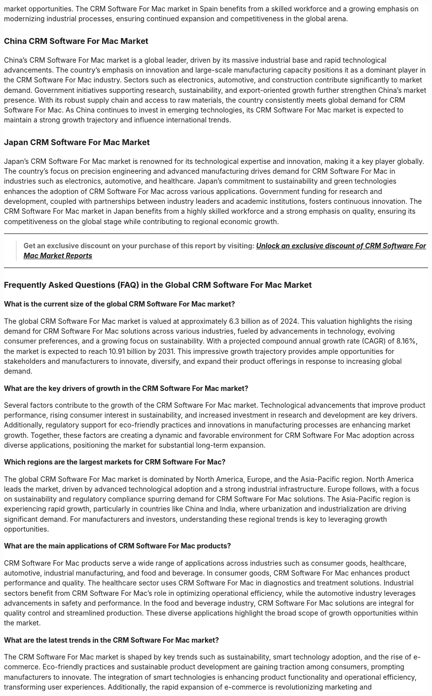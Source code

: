 market opportunities. The CRM Software For Mac market in Spain benefits from a skilled workforce and a growing emphasis on modernizing industrial processes, ensuring continued expansion and competitiveness in the global arena.</p><h3>China CRM Software For Mac Market</h3><p>China&rsquo;s CRM Software For Mac market is a global leader, driven by its massive industrial base and rapid technological advancements. The country&rsquo;s emphasis on innovation and large-scale manufacturing capacity positions it as a dominant player in the CRM Software For Mac industry. Sectors such as electronics, automotive, and construction contribute significantly to market demand. Government initiatives supporting research, sustainability, and export-oriented growth further strengthen China&rsquo;s market presence. With its robust supply chain and access to raw materials, the country consistently meets global demand for CRM Software For Mac. As China continues to invest in emerging technologies, its CRM Software For Mac market is expected to maintain a strong growth trajectory and influence international trends.</p><h3>Japan CRM Software For Mac Market</h3><p>Japan&rsquo;s CRM Software For Mac market is renowned for its technological expertise and innovation, making it a key player globally. The country&rsquo;s focus on precision engineering and advanced manufacturing drives demand for CRM Software For Mac in industries such as electronics, automotive, and healthcare. Japan&rsquo;s commitment to sustainability and green technologies enhances the adoption of CRM Software For Mac across various applications. Government funding for research and development, coupled with partnerships between industry leaders and academic institutions, fosters continuous innovation. The CRM Software For Mac market in Japan benefits from a highly skilled workforce and a strong emphasis on quality, ensuring its competitiveness on the global stage while contributing to regional economic growth.</p><hr /><blockquote><p><strong>Get an exclusive discount on your purchase of this report by visiting: <em><a href="://marketresearchpulse.com/ask-for-discount/58758?utm_source=Github&amp;utm_medium=028">Unlock an exclusive discount of CRM Software For Mac Market Reports</a></em>&nbsp;</strong></p></blockquote><hr /><h3>Frequently Asked Questions (FAQ) in the Global CRM Software For Mac Market</h3><p><strong>What is the current size of the global CRM Software For Mac market?</strong></p><p>The global CRM Software For Mac market is valued at approximately 6.3 billion as of 2024. This valuation highlights the rising demand for CRM Software For Mac solutions across various industries, fueled by advancements in technology, evolving consumer preferences, and a growing focus on sustainability. With a projected compound annual growth rate (CAGR) of 8.16%, the market is expected to reach 10.91 billion by 2031. This impressive growth trajectory provides ample opportunities for stakeholders and manufacturers to innovate, diversify, and expand their product offerings in response to increasing global demand.</p><p><strong>What are the key drivers of growth in the CRM Software For Mac market?</strong></p><p>Several factors contribute to the growth of the CRM Software For Mac market. Technological advancements that improve product performance, rising consumer interest in sustainability, and increased investment in research and development are key drivers. Additionally, regulatory support for eco-friendly practices and innovations in manufacturing processes are enhancing market growth. Together, these factors are creating a dynamic and favorable environment for CRM Software For Mac adoption across diverse applications, positioning the market for substantial long-term expansion.</p><p><strong>Which regions are the largest markets for CRM Software For Mac?</strong></p><p>The global CRM Software For Mac market is dominated by North America, Europe, and the Asia-Pacific region. North America leads the market, driven by advanced technological adoption and a strong industrial infrastructure. Europe follows, with a focus on sustainability and regulatory compliance spurring demand for CRM Software For Mac solutions. The Asia-Pacific region is experiencing rapid growth, particularly in countries like China and India, where urbanization and industrialization are driving significant demand. For manufacturers and investors, understanding these regional trends is key to leveraging growth opportunities.</p><p><strong>What are the main applications of CRM Software For Mac products?</strong></p><p>CRM Software For Mac products serve a wide range of applications across industries such as consumer goods, healthcare, automotive, industrial manufacturing, and food and beverage. In consumer goods, CRM Software For Mac enhances product performance and quality. The healthcare sector uses CRM Software For Mac in diagnostics and treatment solutions. Industrial sectors benefit from CRM Software For Mac&rsquo;s role in optimizing operational efficiency, while the automotive industry leverages advancements in safety and performance. In the food and beverage industry, CRM Software For Mac solutions are integral for quality control and streamlined production. These diverse applications highlight the broad scope of growth opportunities within the market.</p><p><strong>What are the latest trends in the CRM Software For Mac market?</strong></p><p>The CRM Software For Mac market is shaped by key trends such as sustainability, smart technology adoption, and the rise of e-commerce. Eco-friendly practices and sustainable product development are gaining traction among consumers, prompting manufacturers to innovate. The integration of smart technologies is enhancing product functionality and operational efficiency, transforming user experiences. Additionally, the rapid expansion of e-commerce is revolutionizing marketing and